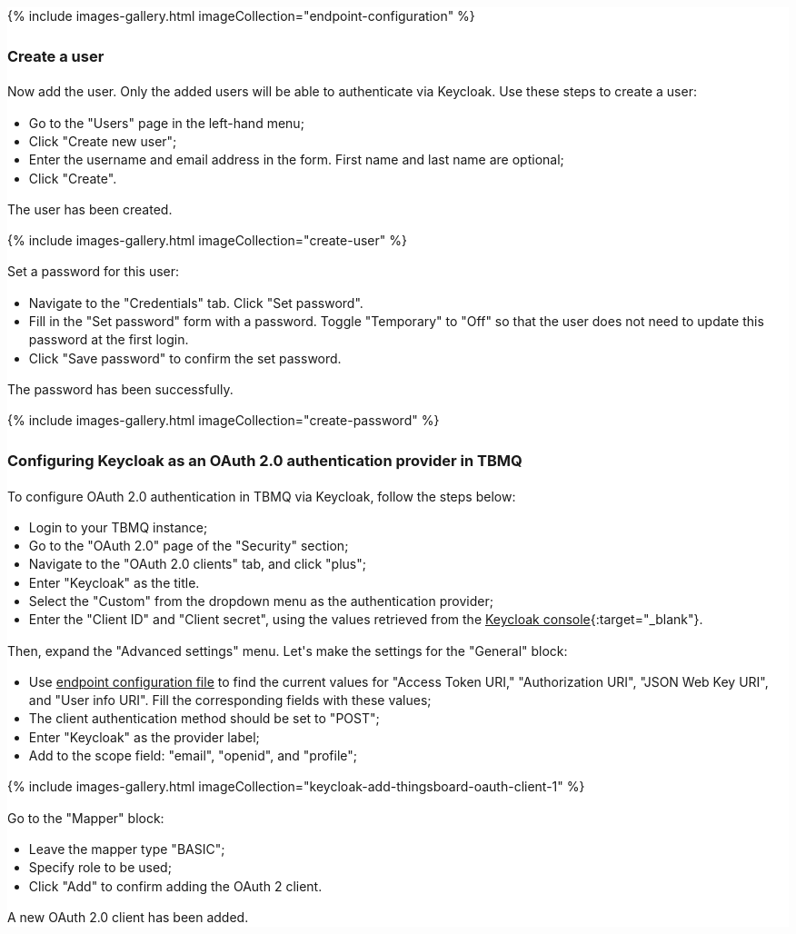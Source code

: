 {% include images-gallery.html imageCollection="endpoint-configuration" %}

### Create a user

Now add the user. Only the added users will be able to authenticate via Keycloak.
Use these steps to create a user:

- Go to the "Users" page in the left-hand menu;
- Click "Create new user";
- Enter the username and email address in the form. First name and last name are optional;
- Click "Create".

The user has been created.

{% include images-gallery.html imageCollection="create-user" %}

Set a password for this user:

- Navigate to the "Credentials" tab. Click "Set password". 
- Fill in the "Set password" form with a password. Toggle "Temporary" to "Off" so that the user does not need to update this password at the first login. 
- Click "Save password" to confirm the set password.

The password has been successfully.

{% include images-gallery.html imageCollection="create-password" %}

### Configuring Keycloak as an OAuth 2.0 authentication provider in TBMQ

To configure OAuth 2.0 authentication in TBMQ via Keycloak, follow the steps below:

- Login to your TBMQ instance;
- Go to the "OAuth 2.0" page of the "Security" section;
- Navigate to the "OAuth 2.0 clients" tab, and click "plus";
- Enter "Keycloak" as the title. 
- Select the "Custom" from the dropdown menu as the authentication provider;
- Enter the "Client ID" and "Client secret", using the values retrieved from the [Keycloak console](http://localhost:8081/admin){:target="_blank"}.

Then, expand the "Advanced settings" menu. Let's make the settings for the "General" block:
- Use [endpoint configuration file](#endpoints) to find the current values for "Access Token URI," "Authorization URI", "JSON Web Key URI", and "User info URI". Fill the corresponding fields with these values;
- The client authentication method should be set to "POST"; 
- Enter "Keycloak" as the provider label;
- Add to the scope field: "email", "openid", and "profile";

{% include images-gallery.html imageCollection="keycloak-add-thingsboard-oauth-client-1" %}

Go to the "Mapper" block:
- Leave the mapper type "BASIC";
- Specify role to be used;
- Click "Add" to confirm adding the OAuth 2 client.

A new OAuth 2.0 client has been added.
